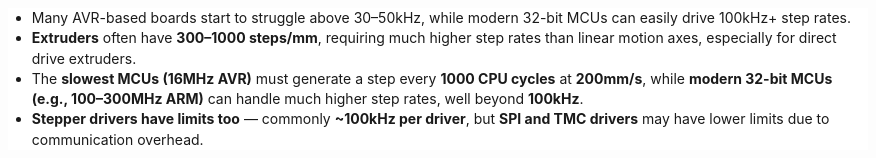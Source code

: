 - Many AVR-based boards start to struggle above 30–50kHz, while modern 32-bit MCUs can easily drive 100kHz+ step rates.
- __Extruders__ often have __300–1000 steps/mm__, requiring much higher step rates than linear motion axes, especially for direct drive extruders.
- The __slowest MCUs (16MHz AVR)__ must generate a step every __1000 CPU cycles__ at __200mm/s__, while __modern 32-bit MCUs (e.g., 100–300MHz ARM)__ can handle much higher step rates, well beyond __100kHz__.
- __Stepper drivers have limits too__ — commonly __~100kHz per driver__, but __SPI and TMC drivers__ may have lower limits due to communication overhead.
